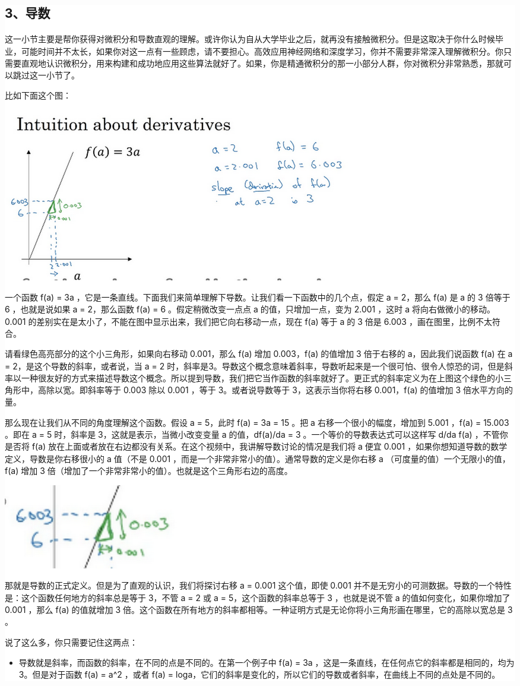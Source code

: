## 3、导数

这一小节主要是帮你获得对微积分和导数直观的理解。或许你认为自从大学毕业之后，就再没有接触微积分。但是这取决于你什么时候毕业，可能时间并不太长，如果你对这一点有一些顾虑，请不要担心。高效应用神经网络和深度学习，你并不需要非常深入理解微积分。你只需要直观地认识微积分，用来构建和成功地应用这些算法就好了。如果，你是精通微积分的那一小部分人群，你对微积分非常熟悉，那就可以跳过这一小节了。

比如下面这个图：

![图24](../images/xy/xy_3_24.png)

一个函数 f(a) = 3a ，它是一条直线。下面我们来简单理解下导数。让我们看一下函数中的几个点，假定 a = 2，那么 f(a) 是 a 的 3 倍等于 6 ，也就是说如果 a = 2，那么函数 f(a) = 6 。假定稍微改变一点点 a 的值，只增加一点，变为 2.001 ，这时 a 将向右做微小的移动。0.001 的差别实在是太小了，不能在图中显示出来，我们把它向右移动一点，现在 f(a) 等于 a 的 3 倍是 6.003 ，画在图里，比例不太符合。

请看绿色高亮部分的这个小三角形，如果向右移动 0.001，那么 f(a) 增加 0.003，f(a) 的值增加 3 倍于右移的 a，因此我们说函数 f(a) 在 a = 2，是这个导数的斜率，或者说，当 a = 2 时，斜率是3。导数这个概念意味着斜率，导数听起来是一个很可怕、很令人惊恐的词，但是斜率以一种很友好的方式来描述导数这个概念。所以提到导数，我们把它当作函数的斜率就好了。更正式的斜率定义为在上图这个绿色的小三角形中，高除以宽。即斜率等于 0.003 除以 0.001 ，等于 3。或者说导数等于 3，这表示当你将右移 0.001，f(a) 的值增加 3 倍水平方向的量。

那么现在让我们从不同的角度理解这个函数。假设 a = 5，此时 f(a) = 3a = 15 。把 a 右移一个很小的幅度，增加到 5.001 ，f(a) = 15.003 。即在 a = 5 时，斜率是 3，这就是表示，当微小改变变量 a 的值，df(a)/da = 3 。一个等价的导数表达式可以这样写 d/da f(a) ，不管你是否将 f(a) 放在上面或者放在右边都没有关系。在这个视频中，我讲解导数讨论的情况是我们将 a 便宜 0.001 ，如果你想知道导数的数学定义，导数是你右移很小的 a 值（不是 0.001 ，而是一个非常非常小的值）。通常导数的定义是你右移 a （可度量的值）一个无限小的值， f(a) 增加 3 倍（增加了一个非常非常小的值）。也就是这个三角形右边的高度。

![图25](../images/xy/xy_3_25.png)

那就是导数的正式定义。但是为了直观的认识，我们将探讨右移 a = 0.001 这个值，即使 0.001 并不是无穷小的可测数据。导数的一个特性是：这个函数任何地方的斜率总是等于 3，不管 a = 2 或 a = 5，这个函数的斜率总等于 3 ，也就是说不管 a 的值如何变化，如果你增加了 0.001 ，那么 f(a) 的值就增加 3 倍。这个函数在所有地方的斜率都相等。一种证明方式是无论你将小三角形画在哪里，它的高除以宽总是 3 。

说了这么多，你只需要记住这两点：

 - 导数就是斜率，而函数的斜率，在不同的点是不同的。在第一个例子中 f(a) = 3a ，这是一条直线，在任何点它的斜率都是相同的，均为 3。但是对于函数 f(a) = a^2 ，或者 f(a) = loga，它们的斜率是变化的，所以它们的导数或者斜率，在曲线上不同的点处是不同的。
